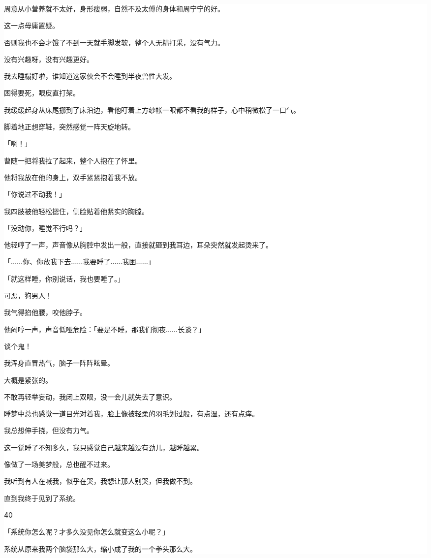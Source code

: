 周意从小营养就不太好，身形瘦弱，自然不及太傅的身体和周宁宁的好。

这一点毋庸置疑。

否则我也不会才饿了不到一天就手脚发软，整个人无精打采，没有气力。

没有兴趣呀，没有兴趣更好。

我去睡榻好啦，谁知道这家伙会不会睡到半夜兽性大发。

困得要死，眼皮直打架。

我缓缓起身从床尾挪到了床沿边，看他盯着上方纱帐一眼都不看我的样子，心中稍微松了一口气。

脚着地正想穿鞋，突然感觉一阵天旋地转。

「啊！」

曹随一把将我拉了起来，整个人抱在了怀里。

他将我放在他的身上，双手紧紧抱着我不放。

「你说过不动我！」

我四肢被他轻松摁住，侧脸贴着他紧实的胸膛。

「没动你，睡觉不行吗？」

他轻哼了一声，声音像从胸腔中发出一般，直接就砸到我耳边，耳朵突然就发起烫来了。

「……你、你放我下去……我要睡了……我困……」

「就这样睡，你别说话，我也要睡了。」

可恶，狗男人！

我气得掐他腰，咬他脖子。

他闷哼一声，声音低哑危险：「要是不睡，那我们彻夜……长谈？」

谈个鬼！

我浑身直冒热气，脑子一阵阵眩晕。

大概是紧张的。

不敢再轻举妄动，我闭上双眼，没一会儿就失去了意识。

睡梦中总也感觉一道目光对着我，脸上像被轻柔的羽毛划过般，有点湿，还有点痒。

我总想伸手挠，但没有力气。

这一觉睡了不知多久，我只感觉自己越来越没有劲儿，越睡越累。

像做了一场美梦般，总也醒不过来。

我听到有人在喊我，似乎在哭，我想让那人别哭，但我做不到。

直到我终于见到了系统。

40

「系统你怎么呢？才多久没见你怎么就变这么小呢？」

系统从原来我两个脑袋那么大，缩小成了我的一个拳头那么大。
